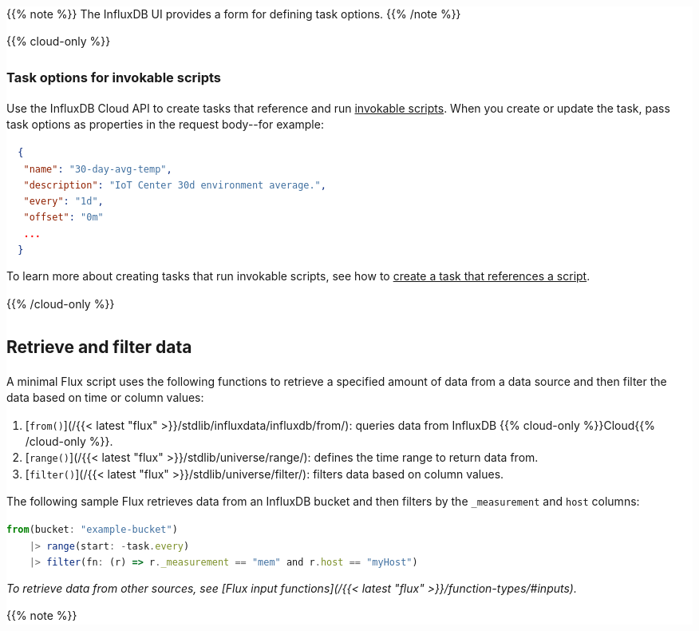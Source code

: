 {{% note %}}
The InfluxDB UI provides a form for defining task options.
{{% /note %}}


{{% cloud-only %}}

### Task options for invokable scripts

Use the InfluxDB Cloud API to create tasks that reference and run [invokable scripts](influxdb/cloud/api-guide/api-invokable-scripts/).
When you create or update the task, pass task options as properties in the request body--for example:

```json
  {
   "name": "30-day-avg-temp",
   "description": "IoT Center 30d environment average.",
   "every": "1d",
   "offset": "0m"
   ...
  }
```

To learn more about creating tasks that run invokable scripts, see how to [create a task that references a script](/influxdb/cloud/process-data/manage-tasks/create-task/#create-a-task-that-references-a-script).

{{% /cloud-only %}}

## Retrieve and filter data

A minimal Flux script uses the following functions to retrieve a specified amount
of data from a data source
and then filter the data based on time or column values:

1. [`from()`](/{{< latest "flux" >}}/stdlib/influxdata/influxdb/from/):
   queries data from InfluxDB {{% cloud-only %}}Cloud{{% /cloud-only %}}.
2. [`range()`](/{{< latest "flux" >}}/stdlib/universe/range/): defines the time
   range to return data from.
3. [`filter()`](/{{< latest "flux" >}}/stdlib/universe/filter/): filters
   data based on column values.

The following sample Flux retrieves data from an InfluxDB bucket and then filters by
the `_measurement` and `host` columns:

```js
from(bucket: "example-bucket")
    |> range(start: -task.every)
    |> filter(fn: (r) => r._measurement == "mem" and r.host == "myHost")
```

_To retrieve data from other sources, see [Flux input functions](/{{< latest "flux" >}}/function-types/#inputs)._

{{% note %}}
